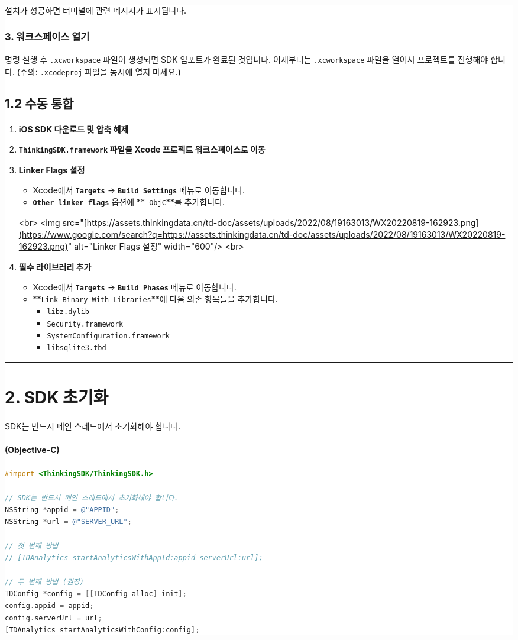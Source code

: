 설치가 성공하면 터미널에 관련 메시지가 표시됩니다.

### 3\. 워크스페이스 열기

명령 실행 후 `.xcworkspace` 파일이 생성되면 SDK 임포트가 완료된 것입니다. 이제부터는 `.xcworkspace` 파일을 열어서 프로젝트를 진행해야 합니다. (주의: `.xcodeproj` 파일을 동시에 열지 마세요.)

## 1.2 수동 통합

1.  **iOS SDK 다운로드 및 압축 해제**

2.  **`ThinkingSDK.framework` 파일을 Xcode 프로젝트 워크스페이스로 이동**

3.  **Linker Flags 설정**

      * Xcode에서 **`Targets`** → **`Build Settings`** 메뉴로 이동합니다.
      * **`Other linker flags`** 옵션에 \*\*`-ObjC`\*\*를 추가합니다.

    \<br\>
    \<img src="[https://assets.thinkingdata.cn/td-doc/assets/uploads/2022/08/19163013/WX20220819-162923.png](https://www.google.com/search?q=https://assets.thinkingdata.cn/td-doc/assets/uploads/2022/08/19163013/WX20220819-162923.png)" alt="Linker Flags 설정" width="600"/\>
    \<br\>

4.  **필수 라이브러리 추가**

      * Xcode에서 **`Targets`** → **`Build Phases`** 메뉴로 이동합니다.
      * \*\*`Link Binary With Libraries`\*\*에 다음 의존 항목들을 추가합니다.
          * `libz.dylib`
          * `Security.framework`
          * `SystemConfiguration.framework`
          * `libsqlite3.tbd`

-----

# 2\. SDK 초기화

SDK는 반드시 메인 스레드에서 초기화해야 합니다.

#### (Objective-C)

```objectivec
#import <ThinkingSDK/ThinkingSDK.h>

// SDK는 반드시 메인 스레드에서 초기화해야 합니다.
NSString *appid = @"APPID";
NSString *url = @"SERVER_URL";
    
// 첫 번째 방법
// [TDAnalytics startAnalyticsWithAppId:appid serverUrl:url];

// 두 번째 방법 (권장)
TDConfig *config = [[TDConfig alloc] init];
config.appid = appid;
config.serverUrl = url;
[TDAnalytics startAnalyticsWithConfig:config];
```
